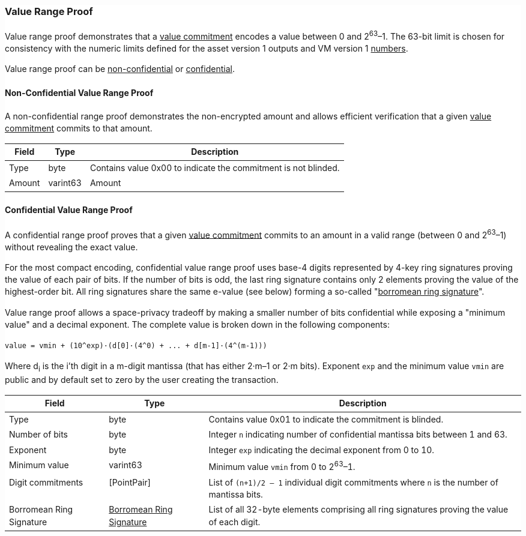 ### Value Range Proof

Value range proof demonstrates that a [value commitment](#value-commitment) encodes a value between 0 and 2<sup>63</sup>–1. The 63-bit limit is chosen for consistency with the numeric limits defined for the asset version 1 outputs and VM version 1 [numbers](vm1.md#vm-number).

Value range proof can be [non-confidential](#non-confidential-value-range-proof) or [confidential](#confidential-value-range-proof).

#### Non-Confidential Value Range Proof

A non-confidential range proof demonstrates the non-encrypted amount and allows efficient verification that a given [value commitment](#value-commitment) commits to that amount.

Field                        | Type      | Description
-----------------------------|-----------|------------------
Type                         | byte      | Contains value 0x00 to indicate the commitment is not blinded.
Amount                       | varint63  | Amount

#### Confidential Value Range Proof

A confidential range proof proves that a given [value commitment](#value-commitment) commits to an amount in a valid range (between 0 and 2<sup>63</sup>–1) without revealing the exact value.

For the most compact encoding, confidential value range proof uses base-4 digits represented by 4-key ring signatures proving the value of each pair of bits. If the number of bits is odd, the last ring signature contains only 2 elements proving the value of the highest-order bit. All ring signatures share the same e-value (see below) forming a so-called "[borromean ring signature](#borromean-ring-signature)".

Value range proof allows a space-privacy tradeoff by making a smaller number of bits confidential while exposing a "minimum value" and a decimal exponent. The complete value is broken down in the following components:

    value = vmin + (10^exp)·(d[0]·(4^0) + ... + d[m-1]·(4^(m-1)))

Where d<sub>i</sub> is the i’th digit in a m-digit mantissa (that has either 2·m–1 or 2·m bits). Exponent `exp` and the minimum value `vmin` are public and by default set to zero by the user creating the transaction.

Field                     | Type        | Description
--------------------------|-------------|------------------
Type                      | byte        | Contains value 0x01 to indicate the commitment is blinded.
Number of bits            | byte        | Integer `n` indicating number of confidential mantissa bits between 1 and 63.
Exponent                  | byte        | Integer `exp` indicating the decimal exponent from 0 to 10.
Minimum value             | varint63    | Minimum value `vmin` from 0 to 2<sup>63</sup>–1.
Digit commitments         | [PointPair] | List of `(n+1)/2 – 1` individual digit commitments where `n` is the number of mantissa bits.
Borromean Ring Signature  | [Borromean Ring Signature](#borromean-ring-signature) | List of all 32-byte elements comprising all ring signatures proving the value of each digit.
